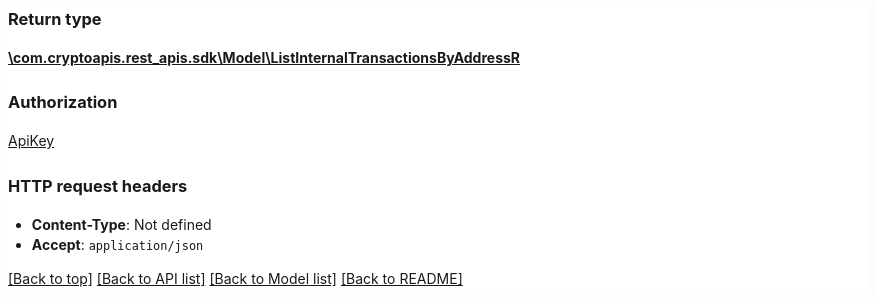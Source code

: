 ### Return type

[**\com.cryptoapis.rest_apis.sdk\Model\ListInternalTransactionsByAddressR**](../Model/ListInternalTransactionsByAddressR.md)

### Authorization

[ApiKey](../../README.md#ApiKey)

### HTTP request headers

- **Content-Type**: Not defined
- **Accept**: `application/json`

[[Back to top]](#) [[Back to API list]](../../README.md#endpoints)
[[Back to Model list]](../../README.md#models)
[[Back to README]](../../README.md)
